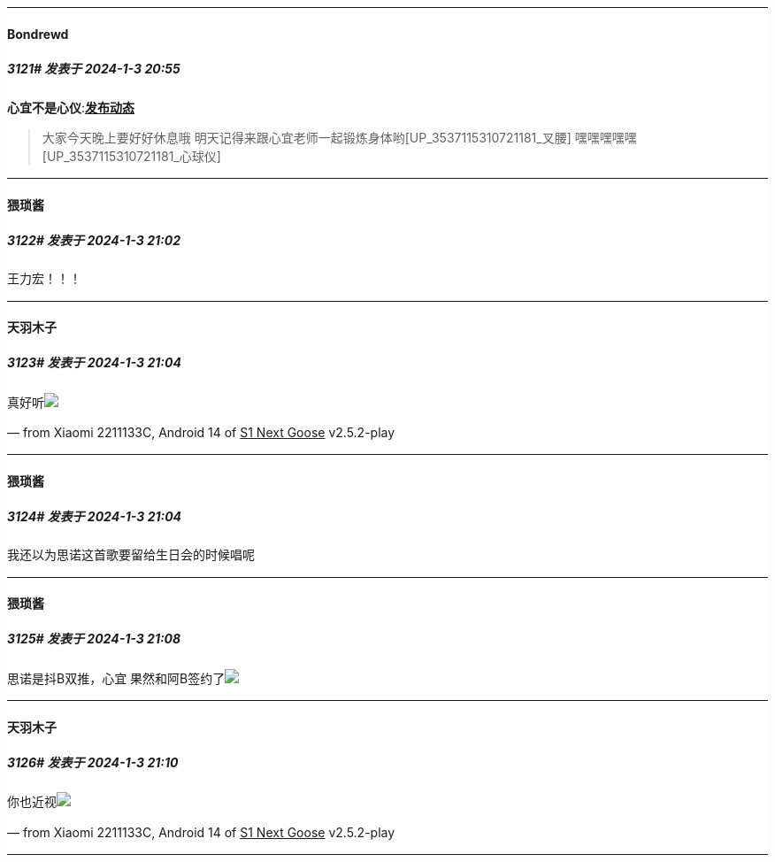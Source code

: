 
*****

####  Bondrewd  
##### 3121#       发表于 2024-1-3 20:55

<strong>心宜不是心仪</strong>:<strong>[发布动态](https://t.bilibili.com/882392969574875159)</strong><blockquote>大家今天晚上要好好休息哦
明天记得来跟心宜老师一起锻炼身体哟[UP_3537115310721181_叉腰]
嘿嘿嘿嘿嘿[UP_3537115310721181_心球仪]</blockquote>

*****

####  猥琐酱  
##### 3122#       发表于 2024-1-3 21:02

王力宏！！！


*****

####  天羽木子  
##### 3123#       发表于 2024-1-3 21:04

真好听<img src="https://static.saraba1st.com/image/smiley/face2017/069.png" referrerpolicy="no-referrer">

— from Xiaomi 2211133C, Android 14 of [S1 Next Goose](https://pan.baidu.com/s/1mi43uRm) v2.5.2-play

*****

####  猥琐酱  
##### 3124#       发表于 2024-1-3 21:04

我还以为思诺这首歌要留给生日会的时候唱呢

*****

####  猥琐酱  
##### 3125#       发表于 2024-1-3 21:08

思诺是抖B双推，心宜 果然和阿B签约了<img src="https://static.saraba1st.com/image/smiley/face2017/138.png" referrerpolicy="no-referrer">

*****

####  天羽木子  
##### 3126#       发表于 2024-1-3 21:10

你也近视<img src="https://static.saraba1st.com/image/smiley/face2017/067.png" referrerpolicy="no-referrer">

— from Xiaomi 2211133C, Android 14 of [S1 Next Goose](https://pan.baidu.com/s/1mi43uRm) v2.5.2-play


*****
